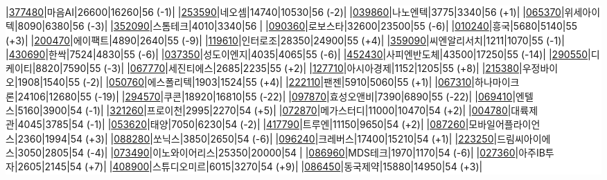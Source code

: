 |[377480](https://finance.daum.net/quotes/A377480)|마음AI|26600|16260|56 (-1)|
|[253590](https://finance.daum.net/quotes/A253590)|네오셈|14740|10530|56 (-2)|
|[039860](https://finance.daum.net/quotes/A039860)|나노엔텍|3775|3340|56 (+1)|
|[065370](https://finance.daum.net/quotes/A065370)|위세아이텍|8090|6380|56 (-3)|
|[352090](https://finance.daum.net/quotes/A352090)|스톰테크|4010|3340|56 |
|[090360](https://finance.daum.net/quotes/A090360)|로보스타|32600|23500|55 (-6)|
|[010240](https://finance.daum.net/quotes/A010240)|흥국|5680|5140|55 (+3)|
|[200470](https://finance.daum.net/quotes/A200470)|에이팩트|4890|2640|55 (-9)|
|[119610](https://finance.daum.net/quotes/A119610)|인터로조|28350|24900|55 (+4)|
|[359090](https://finance.daum.net/quotes/A359090)|씨엔알리서치|1211|1070|55 (-1)|
|[430690](https://finance.daum.net/quotes/A430690)|한싹|7524|4830|55 (-6)|
|[037350](https://finance.daum.net/quotes/A037350)|성도이엔지|4035|4065|55 (-6)|
|[452430](https://finance.daum.net/quotes/A452430)|사피엔반도체|43500|17250|55 (-14)|
|[290550](https://finance.daum.net/quotes/A290550)|디케이티|8820|7590|55 (-3)|
|[067770](https://finance.daum.net/quotes/A067770)|세진티에스|2685|2235|55 (+2)|
|[127710](https://finance.daum.net/quotes/A127710)|아시아경제|1152|1205|55 (+8)|
|[215380](https://finance.daum.net/quotes/A215380)|우정바이오|1908|1540|55 (-2)|
|[050760](https://finance.daum.net/quotes/A050760)|에스폴리텍|1903|1524|55 (+4)|
|[222110](https://finance.daum.net/quotes/A222110)|팬젠|5910|5060|55 (+1)|
|[067310](https://finance.daum.net/quotes/A067310)|하나마이크론|24106|12680|55 (-19)|
|[294570](https://finance.daum.net/quotes/A294570)|쿠콘|18920|16810|55 (-22)|
|[097870](https://finance.daum.net/quotes/A097870)|효성오앤비|7390|6890|55 (-22)|
|[069410](https://finance.daum.net/quotes/A069410)|엔텔스|5160|3900|54 (-1)|
|[321260](https://finance.daum.net/quotes/A321260)|프로이천|2995|2270|54 (+5)|
|[072870](https://finance.daum.net/quotes/A072870)|메가스터디|11000|10470|54 (+2)|
|[004780](https://finance.daum.net/quotes/A004780)|대륙제관|4045|3785|54 (-1)|
|[053620](https://finance.daum.net/quotes/A053620)|태양|7050|6230|54 (-2)|
|[417790](https://finance.daum.net/quotes/A417790)|트루엔|11150|9650|54 (+2)|
|[087260](https://finance.daum.net/quotes/A087260)|모바일어플라이언스|2360|1994|54 (+3)|
|[088280](https://finance.daum.net/quotes/A088280)|쏘닉스|3850|2650|54 (-6)|
|[096240](https://finance.daum.net/quotes/A096240)|크레버스|17400|15210|54 (+1)|
|[223250](https://finance.daum.net/quotes/A223250)|드림씨아이에스|3050|2805|54 (-4)|
|[073490](https://finance.daum.net/quotes/A073490)|이노와이어리스|25350|20000|54 |
|[086960](https://finance.daum.net/quotes/A086960)|MDS테크|1970|1170|54 (-6)|
|[027360](https://finance.daum.net/quotes/A027360)|아주IB투자|2605|2145|54 (+7)|
|[408900](https://finance.daum.net/quotes/A408900)|스튜디오미르|6015|3270|54 (+9)|
|[086450](https://finance.daum.net/quotes/A086450)|동국제약|15880|14950|54 (+3)|